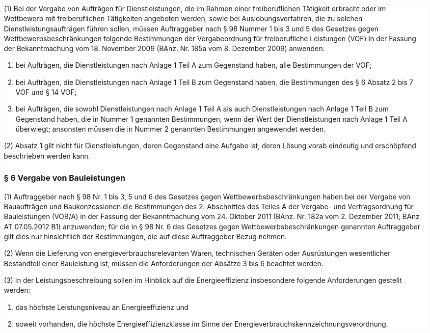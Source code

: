 (1) Bei der Vergabe von Aufträgen für Dienstleistungen, die im Rahmen
einer freiberuflichen Tätigkeit erbracht oder im Wettbewerb mit
freiberuflichen Tätigkeiten angeboten werden, sowie bei
Auslobungsverfahren, die zu solchen Dienstleistungsaufträgen führen
sollen, müssen Auftraggeber nach § 98 Nummer 1 bis 3 und 5 des
Gesetzes gegen Wettbewerbsbeschränkungen folgende Bestimmungen der
Vergabeordnung für freiberufliche Leistungen (VOF) in der Fassung der
Bekanntmachung vom 18. November 2009 (BAnz. Nr. 185a vom 8. Dezember
2009) anwenden:

1.  bei Aufträgen, die Dienstleistungen nach Anlage 1 Teil A zum
    Gegenstand haben, alle Bestimmungen der VOF;


2.  bei Aufträgen, die Dienstleistungen nach Anlage 1 Teil B zum
    Gegenstand haben, die Bestimmungen des § 6 Absatz 2 bis 7 VOF und § 14
    VOF;


3.  bei Aufträgen, die sowohl Dienstleistungen nach Anlage 1 Teil A als
    auch Dienstleistungen nach Anlage 1 Teil B zum Gegenstand haben, die
    in Nummer 1 genannten Bestimmungen, wenn der Wert der Dienstleistungen
    nach Anlage 1 Teil A überwiegt; ansonsten müssen die in Nummer 2
    genannten Bestimmungen angewendet werden.




(2) Absatz 1 gilt nicht für Dienstleistungen, deren Gegenstand eine
Aufgabe ist, deren Lösung vorab eindeutig und erschöpfend beschrieben
werden kann.


### § 6 Vergabe von Bauleistungen

(1) Auftraggeber nach § 98 Nr. 1 bis 3, 5 und 6 des Gesetzes gegen
Wettbewerbsbeschränkungen haben bei der Vergabe von Bauaufträgen und
Baukonzessionen die Bestimmungen des 2. Abschnittes des Teiles A der
Vergabe- und Vertragsordnung für Bauleistungen (VOB/A) in der Fassung
der Bekanntmachung vom 24. Oktober 2011 (BAnz. Nr. 182a vom 2.
Dezember 2011; BAnz AT 07.05.2012 B1) anzuwenden; für die in § 98 Nr.
6 des Gesetzes gegen Wettbewerbsbeschränkungen genannten Auftraggeber
gilt dies nur hinsichtlich der Bestimmungen, die auf diese
Auftraggeber Bezug nehmen.

(2) Wenn die Lieferung von energieverbrauchsrelevanten Waren,
technischen Geräten oder Ausrüstungen wesentlicher Bestandteil einer
Bauleistung ist, müssen die Anforderungen der Absätze 3 bis 6 beachtet
werden.

(3) In der Leistungsbeschreibung sollen im Hinblick auf die
Energieeffizienz insbesondere folgende Anforderungen gestellt werden:

1.  das höchste Leistungsniveau an Energieeffizienz und


2.  soweit vorhanden, die höchste Energieeffizienzklasse im Sinne der
    Energieverbrauchskennzeichnungsverordnung.

